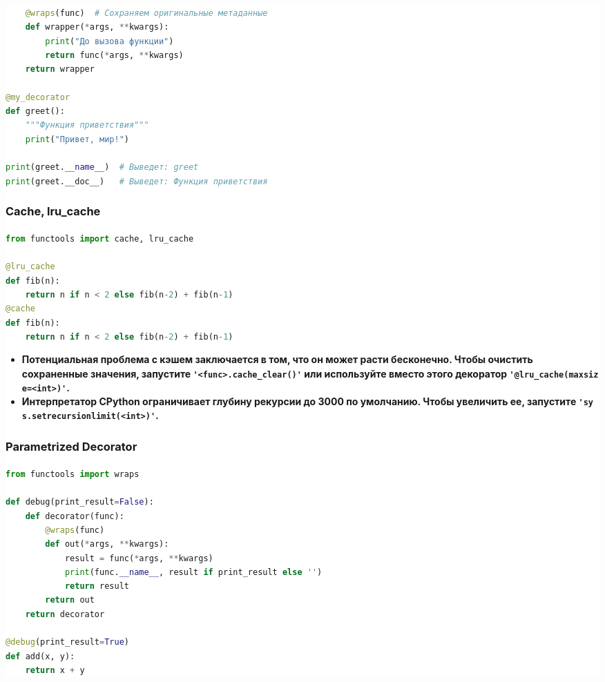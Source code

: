 ```python
    @wraps(func)  # Сохраняем оригинальные метаданные
    def wrapper(*args, **kwargs):
        print("До вызова функции")
        return func(*args, **kwargs)
    return wrapper

@my_decorator
def greet():
    """Функция приветствия"""
    print("Привет, мир!")

print(greet.__name__)  # Выведет: greet
print(greet.__doc__)   # Выведет: Функция приветствия
```

### Cache, lru_cache

```python
from functools import cache, lru_cache

@lru_cache
def fib(n):
    return n if n < 2 else fib(n-2) + fib(n-1)
@cache
def fib(n):
    return n if n < 2 else fib(n-2) + fib(n-1)
```
* **Потенциальная проблема с кэшем заключается в том, что он может расти бесконечно. Чтобы очистить сохраненные значения, запустите `'<func>.cache_clear()'` или используйте вместо этого декоратор `'@lru_cache(maxsize=<int>)'`.**
* **Интерпретатор CPython ограничивает глубину рекурсии до 3000 по умолчанию. Чтобы увеличить ее, запустите `'sys.setrecursionlimit(<int>)'`.**

### Parametrized Decorator
```python
from functools import wraps

def debug(print_result=False):
    def decorator(func):
        @wraps(func)
        def out(*args, **kwargs):
            result = func(*args, **kwargs)
            print(func.__name__, result if print_result else '')
            return result
        return out
    return decorator

@debug(print_result=True)
def add(x, y):
    return x + y
```

